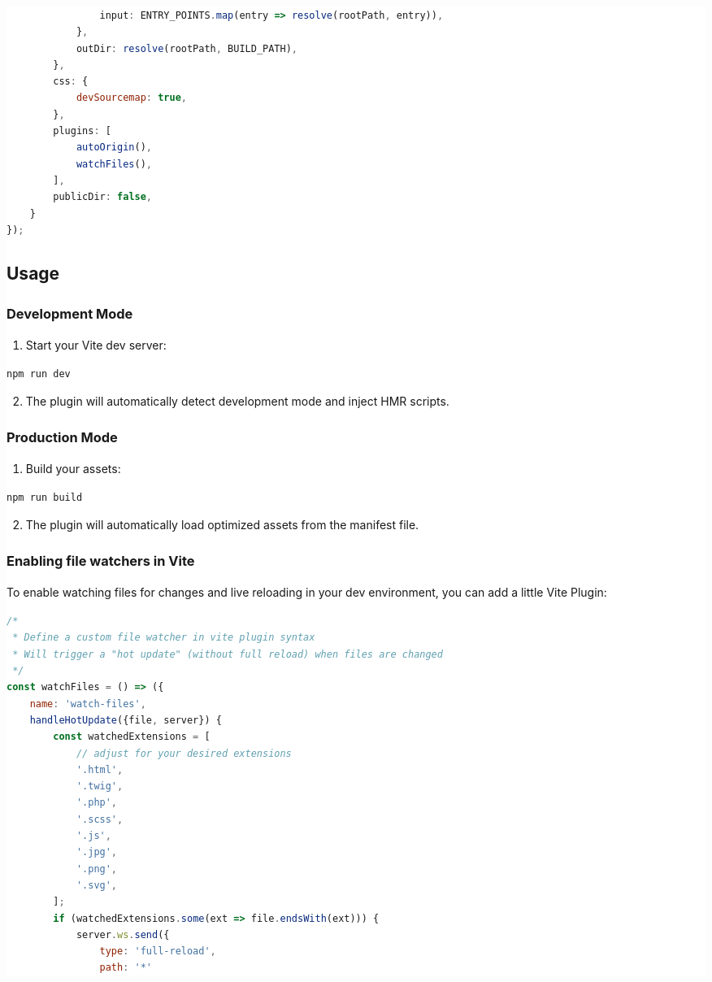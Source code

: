 ```javascript
                input: ENTRY_POINTS.map(entry => resolve(rootPath, entry)),
            },
            outDir: resolve(rootPath, BUILD_PATH),
        },
        css: {
            devSourcemap: true,
        },
        plugins: [
            autoOrigin(),
            watchFiles(),
        ],
        publicDir: false,
    }
});

```

## Usage

### Development Mode

1. Start your Vite dev server:
```bash
npm run dev
```

2. The plugin will automatically detect development mode and inject HMR scripts.

### Production Mode

1. Build your assets:
```bash
npm run build
```

2. The plugin will automatically load optimized assets from the manifest file.

### Enabling file watchers in Vite

To enable watching files for changes and live reloading in your dev environment, you can add a little Vite Plugin:

```javascript
/*
 * Define a custom file watcher in vite plugin syntax
 * Will trigger a "hot update" (without full reload) when files are changed
 */
const watchFiles = () => ({
    name: 'watch-files',
    handleHotUpdate({file, server}) {
        const watchedExtensions = [
            // adjust for your desired extensions
            '.html',
            '.twig',
            '.php',
            '.scss',
            '.js',
            '.jpg',
            '.png',
            '.svg',
        ];
        if (watchedExtensions.some(ext => file.endsWith(ext))) {
            server.ws.send({
                type: 'full-reload',
                path: '*'
```